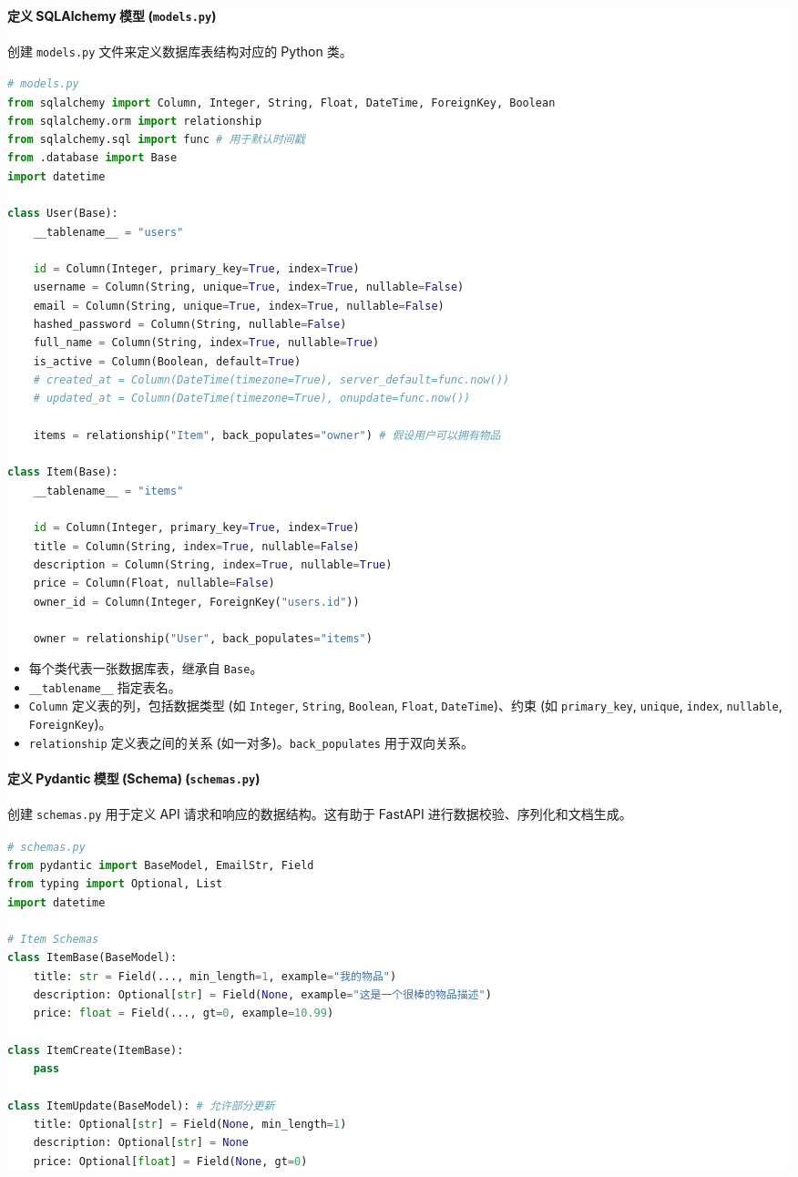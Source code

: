 #### 定义 SQLAlchemy 模型 (`models.py`)

创建 `models.py` 文件来定义数据库表结构对应的 Python 类。

```python
# models.py
from sqlalchemy import Column, Integer, String, Float, DateTime, ForeignKey, Boolean
from sqlalchemy.orm import relationship
from sqlalchemy.sql import func # 用于默认时间戳
from .database import Base
import datetime

class User(Base):
    __tablename__ = "users"

    id = Column(Integer, primary_key=True, index=True)
    username = Column(String, unique=True, index=True, nullable=False)
    email = Column(String, unique=True, index=True, nullable=False)
    hashed_password = Column(String, nullable=False)
    full_name = Column(String, index=True, nullable=True)
    is_active = Column(Boolean, default=True)
    # created_at = Column(DateTime(timezone=True), server_default=func.now())
    # updated_at = Column(DateTime(timezone=True), onupdate=func.now())

    items = relationship("Item", back_populates="owner") # 假设用户可以拥有物品

class Item(Base):
    __tablename__ = "items"

    id = Column(Integer, primary_key=True, index=True)
    title = Column(String, index=True, nullable=False)
    description = Column(String, index=True, nullable=True)
    price = Column(Float, nullable=False)
    owner_id = Column(Integer, ForeignKey("users.id"))

    owner = relationship("User", back_populates="items")
```
*   每个类代表一张数据库表，继承自 `Base`。
*   `__tablename__` 指定表名。
*   `Column` 定义表的列，包括数据类型 (如 `Integer`, `String`, `Boolean`, `Float`, `DateTime`)、约束 (如 `primary_key`, `unique`, `index`, `nullable`, `ForeignKey`)。
*   `relationship` 定义表之间的关系 (如一对多)。`back_populates` 用于双向关系。

#### 定义 Pydantic 模型 (Schema) (`schemas.py`)

创建 `schemas.py` 用于定义 API 请求和响应的数据结构。这有助于 FastAPI 进行数据校验、序列化和文档生成。

```python
# schemas.py
from pydantic import BaseModel, EmailStr, Field
from typing import Optional, List
import datetime

# Item Schemas
class ItemBase(BaseModel):
    title: str = Field(..., min_length=1, example="我的物品")
    description: Optional[str] = Field(None, example="这是一个很棒的物品描述")
    price: float = Field(..., gt=0, example=10.99)

class ItemCreate(ItemBase):
    pass

class ItemUpdate(BaseModel): # 允许部分更新
    title: Optional[str] = Field(None, min_length=1)
    description: Optional[str] = None
    price: Optional[float] = Field(None, gt=0)
```